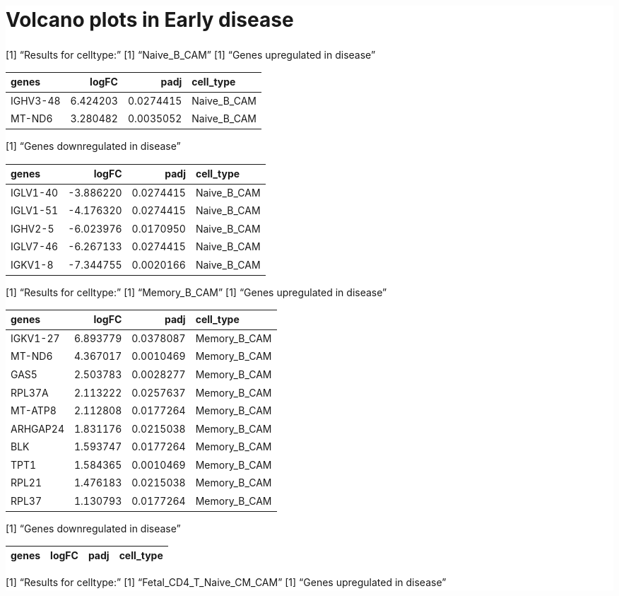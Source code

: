 # Volcano plots in Early disease

\[1\] “Results for celltype:” \[1\] “Naive\_B\_CAM” \[1\] “Genes
upregulated in disease”

| genes    |    logFC |      padj | cell\_type    |
|:---------|---------:|----------:|:--------------|
| IGHV3-48 | 6.424203 | 0.0274415 | Naive\_B\_CAM |
| MT-ND6   | 3.280482 | 0.0035052 | Naive\_B\_CAM |

\[1\] “Genes downregulated in disease”

| genes    |     logFC |      padj | cell\_type    |
|:---------|----------:|----------:|:--------------|
| IGLV1-40 | -3.886220 | 0.0274415 | Naive\_B\_CAM |
| IGLV1-51 | -4.176320 | 0.0274415 | Naive\_B\_CAM |
| IGHV2-5  | -6.023976 | 0.0170950 | Naive\_B\_CAM |
| IGLV7-46 | -6.267133 | 0.0274415 | Naive\_B\_CAM |
| IGKV1-8  | -7.344755 | 0.0020166 | Naive\_B\_CAM |

\[1\] “Results for celltype:” \[1\] “Memory\_B\_CAM” \[1\] “Genes
upregulated in disease”

| genes    |    logFC |      padj | cell\_type     |
|:---------|---------:|----------:|:---------------|
| IGKV1-27 | 6.893779 | 0.0378087 | Memory\_B\_CAM |
| MT-ND6   | 4.367017 | 0.0010469 | Memory\_B\_CAM |
| GAS5     | 2.503783 | 0.0028277 | Memory\_B\_CAM |
| RPL37A   | 2.113222 | 0.0257637 | Memory\_B\_CAM |
| MT-ATP8  | 2.112808 | 0.0177264 | Memory\_B\_CAM |
| ARHGAP24 | 1.831176 | 0.0215038 | Memory\_B\_CAM |
| BLK      | 1.593747 | 0.0177264 | Memory\_B\_CAM |
| TPT1     | 1.584365 | 0.0010469 | Memory\_B\_CAM |
| RPL21    | 1.476183 | 0.0215038 | Memory\_B\_CAM |
| RPL37    | 1.130793 | 0.0177264 | Memory\_B\_CAM |

\[1\] “Genes downregulated in disease”

| genes | logFC | padj | cell\_type |
|:------|------:|-----:|:-----------|

\[1\] “Results for celltype:” \[1\] “Fetal\_CD4\_T\_Naive\_CM\_CAM”
\[1\] “Genes upregulated in disease”
